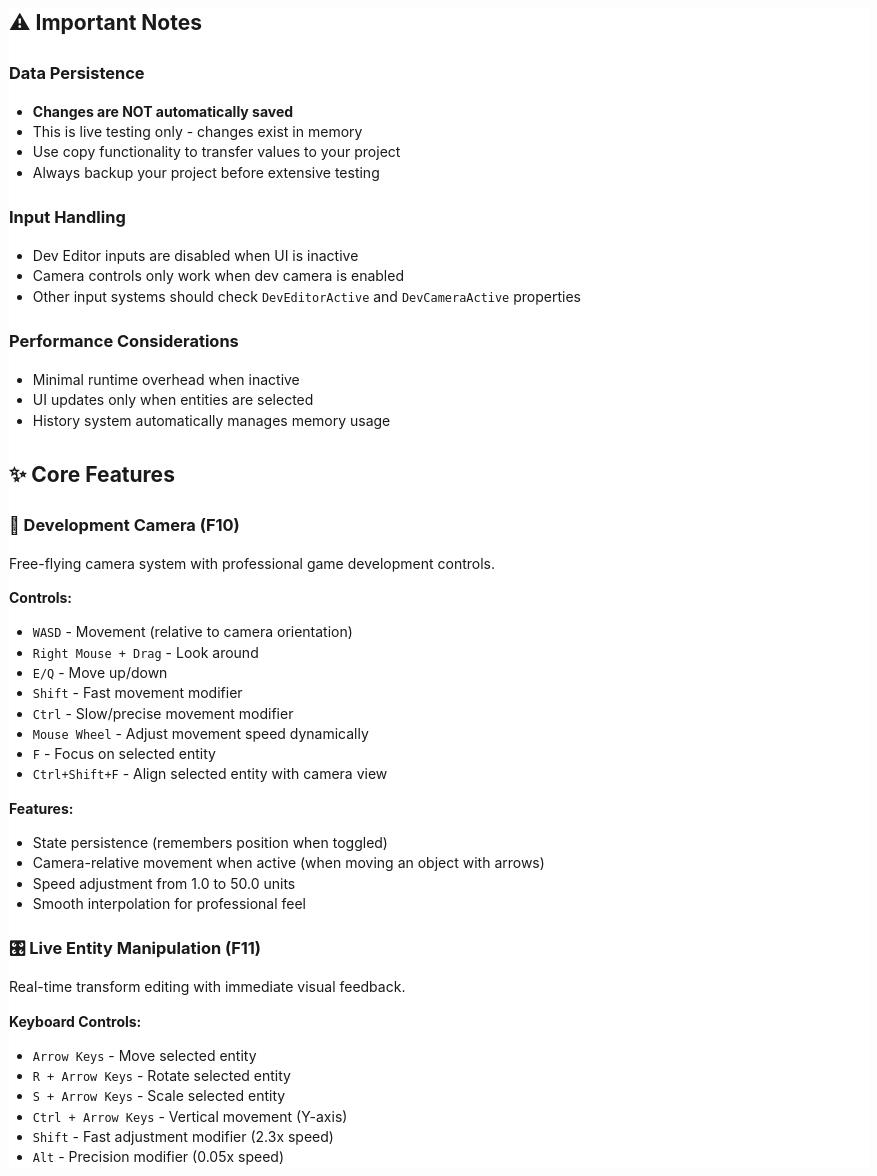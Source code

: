 ## ⚠️ Important Notes

### Data Persistence
- **Changes are NOT automatically saved**
- This is live testing only - changes exist in memory
- Use copy functionality to transfer values to your project
- Always backup your project before extensive testing

### Input Handling
- Dev Editor inputs are disabled when UI is inactive
- Camera controls only work when dev camera is enabled  
- Other input systems should check `DevEditorActive` and `DevCameraActive` properties

### Performance Considerations
- Minimal runtime overhead when inactive
- UI updates only when entities are selected
- History system automatically manages memory usage

## ✨ Core Features

### 🎥 Development Camera (F10)
Free-flying camera system with professional game development controls.

**Controls:**
- `WASD` - Movement (relative to camera orientation)
- `Right Mouse + Drag` - Look around
- `E/Q` - Move up/down
- `Shift` - Fast movement modifier
- `Ctrl` - Slow/precise movement modifier
- `Mouse Wheel` - Adjust movement speed dynamically
- `F` - Focus on selected entity
- `Ctrl+Shift+F` - Align selected entity with camera view

**Features:**
- State persistence (remembers position when toggled)
- Camera-relative movement when active (when moving an object with arrows)
- Speed adjustment from 1.0 to 50.0 units
- Smooth interpolation for professional feel

### 🎛️ Live Entity Manipulation (F11)
Real-time transform editing with immediate visual feedback.

**Keyboard Controls:**
- `Arrow Keys` - Move selected entity
- `R + Arrow Keys` - Rotate selected entity  
- `S + Arrow Keys` - Scale selected entity
- `Ctrl + Arrow Keys` - Vertical movement (Y-axis)
- `Shift` - Fast adjustment modifier (2.3x speed)
- `Alt` - Precision modifier (0.05x speed)
